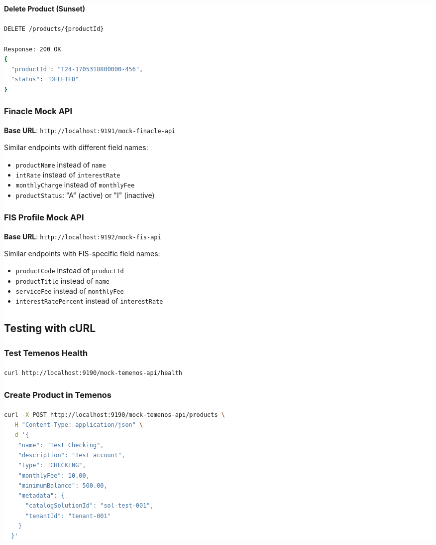 #### Delete Product (Sunset)
```bash
DELETE /products/{productId}

Response: 200 OK
{
  "productId": "T24-1705318800000-456",
  "status": "DELETED"
}
```

### Finacle Mock API

**Base URL**: `http://localhost:9191/mock-finacle-api`

Similar endpoints with different field names:
- `productName` instead of `name`
- `intRate` instead of `interestRate`
- `monthlyCharge` instead of `monthlyFee`
- `productStatus`: "A" (active) or "I" (inactive)

### FIS Profile Mock API

**Base URL**: `http://localhost:9192/mock-fis-api`

Similar endpoints with FIS-specific field names:
- `productCode` instead of `productId`
- `productTitle` instead of `name`
- `serviceFee` instead of `monthlyFee`
- `interestRatePercent` instead of `interestRate`

## Testing with cURL

### Test Temenos Health
```bash
curl http://localhost:9190/mock-temenos-api/health
```

### Create Product in Temenos
```bash
curl -X POST http://localhost:9190/mock-temenos-api/products \
  -H "Content-Type: application/json" \
  -d '{
    "name": "Test Checking",
    "description": "Test account",
    "type": "CHECKING",
    "monthlyFee": 10.00,
    "minimumBalance": 500.00,
    "metadata": {
      "catalogSolutionId": "sol-test-001",
      "tenantId": "tenant-001"
    }
  }'
```
